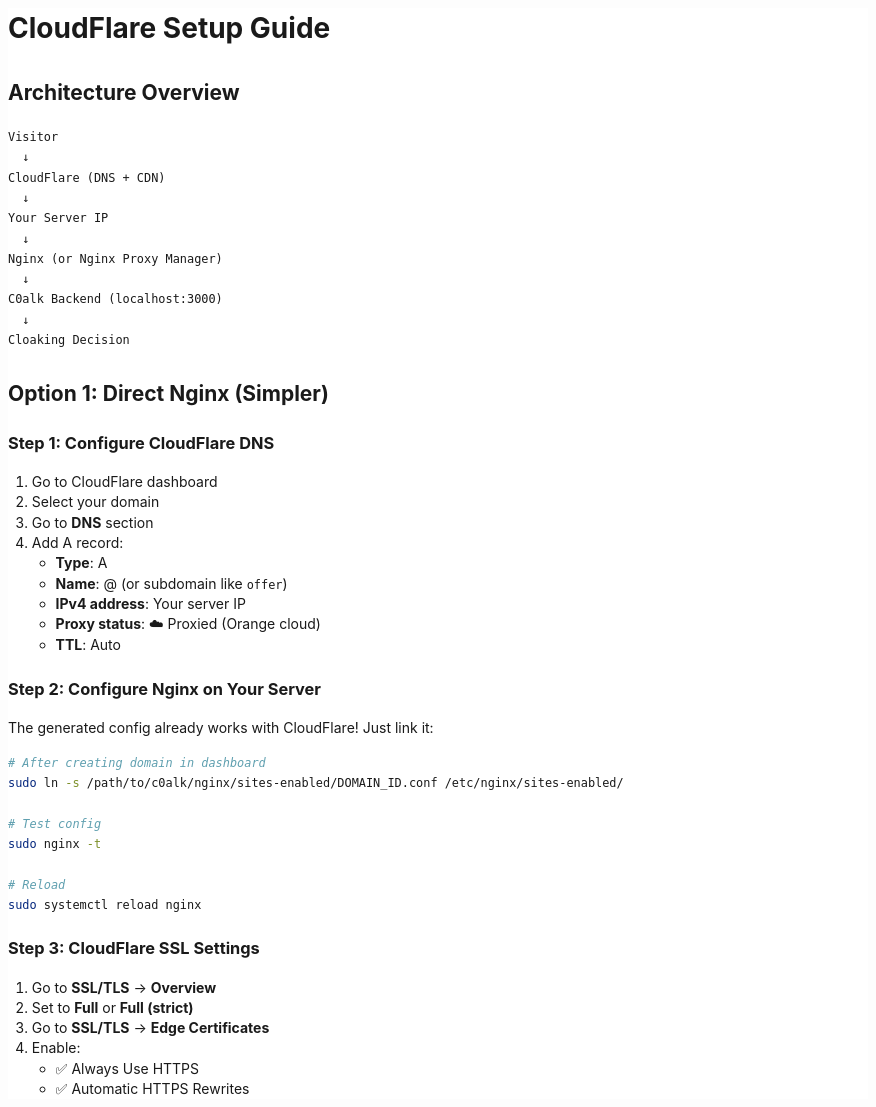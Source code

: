 # CloudFlare Setup Guide

## Architecture Overview

```
Visitor
  ↓
CloudFlare (DNS + CDN)
  ↓
Your Server IP
  ↓
Nginx (or Nginx Proxy Manager)
  ↓
C0alk Backend (localhost:3000)
  ↓
Cloaking Decision
```

## Option 1: Direct Nginx (Simpler)

### Step 1: Configure CloudFlare DNS

1. Go to CloudFlare dashboard
2. Select your domain
3. Go to **DNS** section
4. Add A record:
   - **Type**: A
   - **Name**: @ (or subdomain like `offer`)
   - **IPv4 address**: Your server IP
   - **Proxy status**: ☁️ Proxied (Orange cloud)
   - **TTL**: Auto

### Step 2: Configure Nginx on Your Server

The generated config already works with CloudFlare! Just link it:

```bash
# After creating domain in dashboard
sudo ln -s /path/to/c0alk/nginx/sites-enabled/DOMAIN_ID.conf /etc/nginx/sites-enabled/

# Test config
sudo nginx -t

# Reload
sudo systemctl reload nginx
```

### Step 3: CloudFlare SSL Settings

1. Go to **SSL/TLS** → **Overview**
2. Set to **Full** or **Full (strict)**
3. Go to **SSL/TLS** → **Edge Certificates**
4. Enable:
   - ✅ Always Use HTTPS
   - ✅ Automatic HTTPS Rewrites
